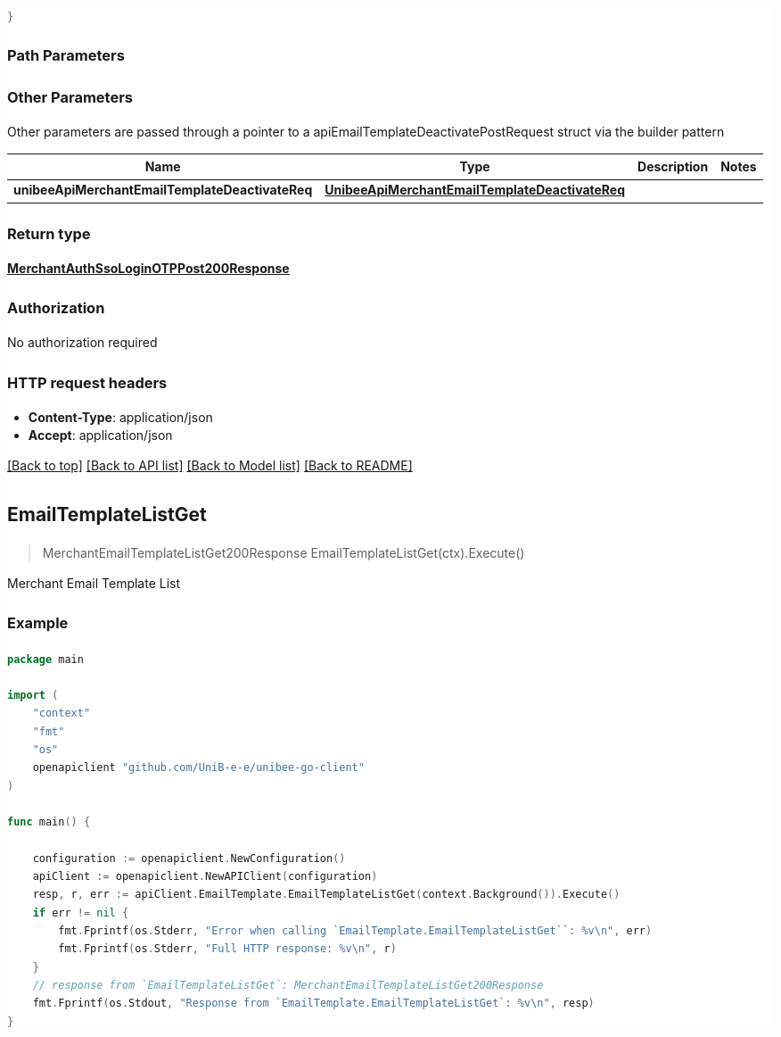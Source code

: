 ```go
}
```

### Path Parameters



### Other Parameters

Other parameters are passed through a pointer to a apiEmailTemplateDeactivatePostRequest struct via the builder pattern


Name | Type | Description  | Notes
------------- | ------------- | ------------- | -------------
 **unibeeApiMerchantEmailTemplateDeactivateReq** | [**UnibeeApiMerchantEmailTemplateDeactivateReq**](UnibeeApiMerchantEmailTemplateDeactivateReq.md) |  | 

### Return type

[**MerchantAuthSsoLoginOTPPost200Response**](MerchantAuthSsoLoginOTPPost200Response.md)

### Authorization

No authorization required

### HTTP request headers

- **Content-Type**: application/json
- **Accept**: application/json

[[Back to top]](#) [[Back to API list]](../README.md#documentation-for-api-endpoints)
[[Back to Model list]](../README.md#documentation-for-models)
[[Back to README]](../README.md)


## EmailTemplateListGet

> MerchantEmailTemplateListGet200Response EmailTemplateListGet(ctx).Execute()

Merchant Email Template List

### Example

```go
package main

import (
	"context"
	"fmt"
	"os"
	openapiclient "github.com/UniB-e-e/unibee-go-client"
)

func main() {

	configuration := openapiclient.NewConfiguration()
	apiClient := openapiclient.NewAPIClient(configuration)
	resp, r, err := apiClient.EmailTemplate.EmailTemplateListGet(context.Background()).Execute()
	if err != nil {
		fmt.Fprintf(os.Stderr, "Error when calling `EmailTemplate.EmailTemplateListGet``: %v\n", err)
		fmt.Fprintf(os.Stderr, "Full HTTP response: %v\n", r)
	}
	// response from `EmailTemplateListGet`: MerchantEmailTemplateListGet200Response
	fmt.Fprintf(os.Stdout, "Response from `EmailTemplate.EmailTemplateListGet`: %v\n", resp)
}
```